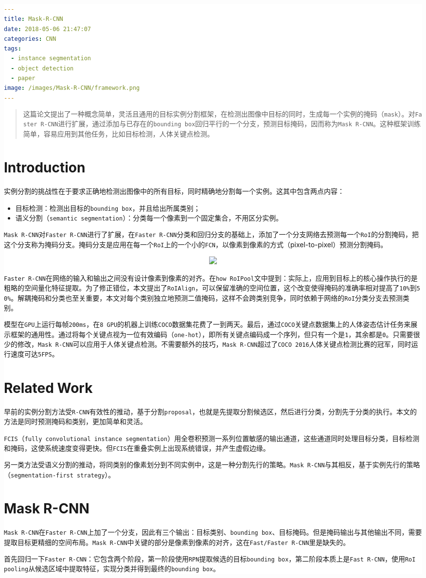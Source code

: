```yaml
---
title: Mask-R-CNN
date: 2018-05-06 21:47:07
categories: CNN
tags:
  - instance segmentation
  - object detection
  - paper
image: /images/Mask-R-CNN/framework.png
---
```


> 这篇论文提出了一种概念简单，灵活且通用的目标实例分割框架，在检测出图像中目标的同时，生成每一个实例的掩码（`mask`）。对`Faster R-CNN`进行扩展，通过添加与已存在的`bounding box`回归平行的一个分支，预测目标掩码，因而称为`Mask R-CNN`。这种框架训练简单，容易应用到其他任务，比如目标检测，人体关键点检测。


# Introduction
实例分割的挑战性在于要求正确地检测出图像中的所有目标，同时精确地分割每一个实例。这其中包含两点内容：
- 目标检测：检测出目标的`bounding box`，并且给出所属类别；
- 语义分割（`semantic segmentation`）：分类每一个像素到一个固定集合，不用区分实例。

`Mask R-CNN`对`Faster R-CNN`进行了扩展，在`Faster R-CNN`分类和回归分支的基础上，添加了一个分支网络去预测每一个`RoI`的分割掩码，把这个分支称为掩码分支。掩码分支是应用在每一个`RoI`上的一个小的`FCN`，以像素到像素的方式（pixel-to-pixel）预测分割掩码。

<center><img src="/images/Mask-R-CNN/framework.png" width="50%"/></center>

`Faster R-CNN`在网络的输入和输出之间没有设计像素到像素的对齐。在`how RoIPool`文中提到：实际上，应用到目标上的核心操作执行的是粗略的空间量化特征提取。为了修正错位，本文提出了`RoIAlign`，可以保留准确的空间位置，这个改变使得掩码的准确率相对提高了`10%`到`50%`。解耦掩码和分类也至关重要，本文对每个类别独立地预测二值掩码，这样不会跨类别竞争，同时依赖于网络的`RoI`分类分支去预测类别。

模型在`GPU`上运行每帧`200ms`，在`8 GPU`的机器上训练`COCO`数据集花费了一到两天。最后，通过`COCO`关键点数据集上的人体姿态估计任务来展示框架的通用性。通过将每个关键点视为一位有效编码（`one-hot`），即所有关键点编码成一个序列，但只有一个是`1`，其余都是`0`。只需要很少的修改，`Mask R-CNN`可以应用于人体关键点检测。不需要额外的技巧，`Mask R-CNN`超过了`COCO 2016`人体关键点检测比赛的冠军，同时运行速度可达`5FPS`。

# Related Work
早前的实例分割方法受`R-CNN`有效性的推动，基于分割`proposal`，也就是先提取分割候选区，然后进行分类，分割先于分类的执行。本文的方法是同时预测掩码和类别，更加简单和灵活。

`FCIS`（`fully convolutional instance segmentation`）用全卷积预测一系列位置敏感的输出通道，这些通道同时处理目标分类，目标检测和掩码，这使系统速度变得更快。但`FCIS`在重叠实例上出现系统错误，并产生虚假边缘。

另一类方法受语义分割的推动，将同类别的像素划分到不同实例中，这是一种分割先行的策略。`Mask R-CNN`与其相反，基于实例先行的策略（`segmentation-first strategy`）。

# Mask R-CNN
`Mask R-CNN`在`Faster R-CNN`上加了一个分支，因此有三个输出：目标类别、`bounding box`、目标掩码。但是掩码输出与其他输出不同，需要提取目标更精细的空间布局。`Mask R-CNN`中关键的部分是像素到像素的对齐，这在`Fast/Faster R-CNN`里是缺失的。

首先回归一下`Faster R-CNN`：它包含两个阶段，第一阶段使用`RPN`提取候选的目标`bounding box`，第二阶段本质上是`Fast R-CNN`，使用`RoI pooling`从候选区域中提取特征，实现分类并得到最终的`bounding box`。

